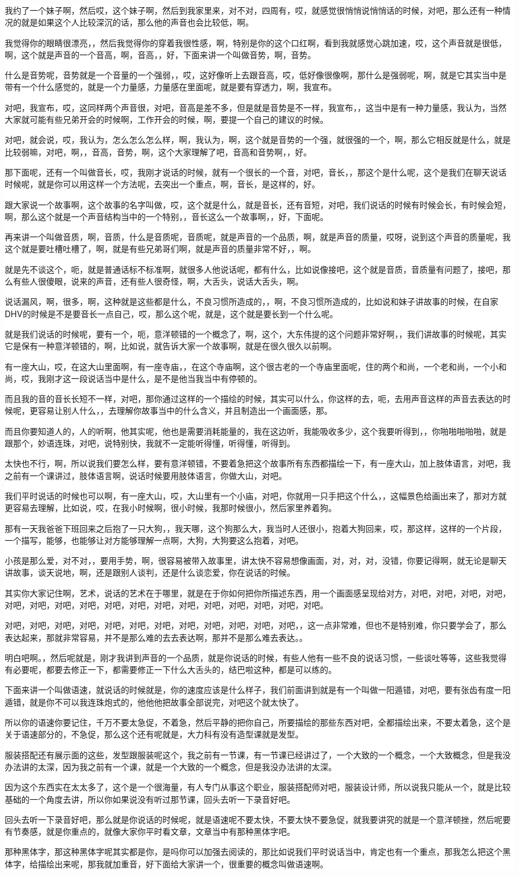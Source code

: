 我约了一个妹子啊，然后哎，这个妹子啊，然后到我家里来，对不对，四周有，哎，就感觉很悄悄说悄悄话的时候，对吧，那么还有一种情况的就是如果这个人比较深沉的话，那么他的声音也会比较低，啊。

我觉得你的眼睛很漂亮，，然后我觉得你的穿着我很性感，啊，特别是你的这个口红啊，看到我就感觉心跳加速，哎，这个声音就是很低，啊，这个就是声音的一个音高，啊，音高，，好，下面来讲一个叫做音势，啊，音势。

什么是音势呢，音势就是一个音量的一个强弱，，哎，这好像听上去跟音高，哎，低好像很像啊，那什么是强弱呢，啊，就是它其实当中是带有一个什么感觉的，就是一个力量感，力量感在里面呢，就是要有穿透力，啊，我宣布。

对吧，我宣布，哎，这同样两个声音很，对吧，音高是差不多，但是就是音势是不一样，我宣布，，这当中是有一种力量感，我认为，当然大家就可能有些兄弟开会的时候啊，工作开会的时候，啊，要提一个自己的建议的时候。

对吧，就会说，哎，我认为，怎么怎么怎么样，啊，我认为，啊，这个就是音势的一个强，就很强的一个，啊，那么它相反就是什么，就是比较弱嘛，对吧，啊，，音高，音势，啊，这个大家理解了吧，音高和音势啊，，好。

那下面呢，还有一个叫做音长，哎，我刚才说话的时候，就有一个很长的一个音，对吧，音长，，那这个是什么呢，这个是我们在聊天说话时候呢，就是你可以用这样一个方法呢，去突出一个重点，啊，音长，是这样的，好。

跟大家说一个故事啊，这个故事的名字叫做，哎，这个就是什么，就是音长，还有音短，对吧，我们说话的时候有时候会长，有时候会短，啊，那么这个就是一个声音结构当中的一个特别，，音长这么一个故事啊，，好，下面呢。

再来讲一个叫做音质，啊，音质，什么是音质呢，音质呢，就是声音的一个品质，啊，就是声音的质量，哎呀，说到这个声音的质量呢，我这个就是要吐槽吐槽了，啊，就是有些兄弟哥们啊，就是声音的质量非常不好，，啊。

就是先不谈这个，呃，就是普通话标不标准啊，就很多人他说话呢，都有什么，比如说像接吧，这个就是音质，音质量有问题了，接吧，那么有些人很傻眼，说来的声音，还有些人很奇怪，啊，大舌头，说话大舌头，啊。

说话漏风，啊，很多，啊，这种就是这些都是什么，不良习惯所造成的，，啊，不良习惯所造成的，比如说和妹子讲故事的时候，在自家DHV的时候是不是要音长一点自己，哎，那么这个呢，就是，这个就是要长到一个什么呢。

就是我们说话的时候呢，要有一个，呃，意洋顿错的一个概念了，啊，这个，大东伟提的这个问题非常好啊，，我们讲故事的时候呢，其实它是保有一种意洋顿错的，啊，比如说，就告诉大家一个故事啊，就是在很久很久以前啊。

有一座大山，哎，在这大山里面啊，有一座寺庙，，在这个寺庙啊，这个很古老的一个寺庙里面呢，住的两个和尚，一个老和尚，一个小和尚，哎，我刚才这一段说话当中是什么，是不是他当我当中有停顿的。

而且我的音的音长长短不一样，对吧，那你通过这样的一个描绘的时候，其实可以什么，你这样的去，呃，去用声音这样的声音去表达的时候呢，更容易让别人什么，，去理解你故事当中的什么含义，并且制造出一个画面感，那。

而且你要知道人的，人的听啊，他其实呢，他也是需要消耗能量的，我在这边听，我能吸收多少，这个我要听得到，，你啪啪啪啪啪，就是跟那个，妙语连珠，对吧，说特别快，我就不一定能听得懂，听得懂，听得到。

太快也不行，啊，所以说我们要怎么样，要有意洋顿错，不要着急把这个故事所有东西都描绘一下，有一座大山，加上肢体语言，对吧，我之前有一个课讲过，肢体语言啊，说话时候要用肢体语言，你做大山，对吧。

我们平时说话的时候也可以啊，有一座大山，哎，大山里有一个小庙，对吧，你就用一只手把这个什么，，这幅景色给画出来了，那对方就更容易去理解，比如说，哎，在我小时候啊，很小时候，我那时候很小，然后家里养着狗。

那有一天我爸爸下班回来之后抱了一只大狗，，我天哪，这个狗那么大，我当时人还很小，抱着大狗回来，哎，那这样，这样的一个片段，一个描写，能够，也能够让对方能够理解一点啊，大狗，大狗要这么抱着，对吧。

小孩是那么爱，对不对，，要用手势，啊，很容易被带入故事里，讲太快不容易想像画面，对，对，对，没错，你要记得啊，就无论是聊天讲故事，谈天说地，啊，还是跟别人谈判，还是什么谈恋爱，你在说话的时候。

其实你大家记住啊，艺术，说话的艺术在于哪里，就是在于你如何把你所描述东西，用一个画面感呈现给对方，对吧，对吧，对吧，对吧，对吧，对吧，对吧，对吧，对吧，对吧，对吧，对吧，对吧，对吧，对吧，对吧，对吧。

对吧，对吧，对吧，对吧，对吧，对吧，对吧，对吧，对吧，对吧，对吧，对吧，，这一点非常难，但也不是特别难，你只要学会了，那么表达起来，那就非常容易，并不是那么难的去去表达啊，那并不是那么难去表达。。

明白吧啊。，然后呢就是，刚才我讲到声音的一个品质，就是你说话的时候，有些人他有一些不良的说话习惯，一些谈吐等等，这些我觉得有必要呢，都要去修正一下，都需要修正一下什么大舌头的，结巴啦这种，都是可以练的。

下面来讲一个叫做语速，就说话的时候就是，你的速度应该是什么样子，我们前面讲到就是有一个叫做一阳遁错，对吧，要有张齿有度一阳遁错，就是你不可以我连珠炮式的，他他他把故事全部说完，对吧这个就太快了。

所以你的语速你要记住，千万不要太急促，不着急，然后平静的把你自己，所要描绘的那些东西对吧，全都描绘出来，不要太着急，这个是关于语速部分的，不急促，那么这个还有呢就是，大力科有没有造型课就是发型。

服装搭配还有展示面的这些，发型跟服装呢这个，我之前有一节课，有一节课已经讲过了，一个大致的一个概念，一个大致概念，但是我没办法讲的太深，因为我之前有一个课，就是一个大致的一个概念，但是我没办法讲的太深。

因为这个东西实在太太多了，这个是一个很海量，有人专门从事这个职业，服装搭配师对吧，服装设计师，所以说我只能从一个，就是比较基础的一个角度去讲，所以你如果说没有听过那节课，回头去听一下录音好吧。

回头去听一下录音好吧，那么就是你说话的时候呢，就是语速呢不要太快，不要太快不要急促，就我要讲究的就是一个意洋顿挫，然后呢要有节奏感，就是你重点的，就像大家你平时看文章，文章当中有那种黑体字吧。

那种黑体字，那这种黑体字呢其实都是你，是吗你可以加强去阅读的，那比如说我们平时说话当中，肯定也有一个重点，那我怎么把这个黑体字，给描绘出来呢，那我就加重音，好下面给大家讲一个，很重要的概念叫做语速啊。
